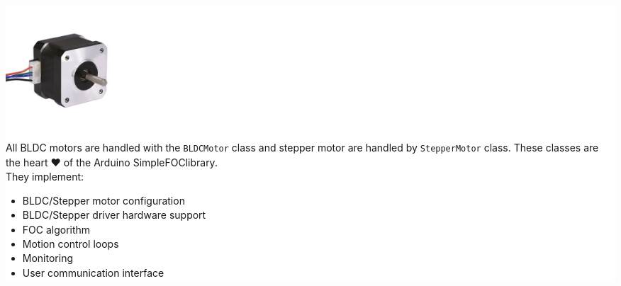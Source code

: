 <img src="extras/Images/nema17_1.jpg" style="width:20%;display:inline">
</div>

All BLDC motors are handled with the `BLDCMotor` class and stepper motor are handled by `StepperMotor` class. These classes are the heart ❤️ of the Arduino <span class="simple">Simple<span class="foc">FOC</span>library</span>. <br>
They implement:
- BLDC/Stepper motor configuration 
- BLDC/Stepper driver hardware support 
- FOC algorithm
- Motion control loops
- Monitoring
- User communication interface
